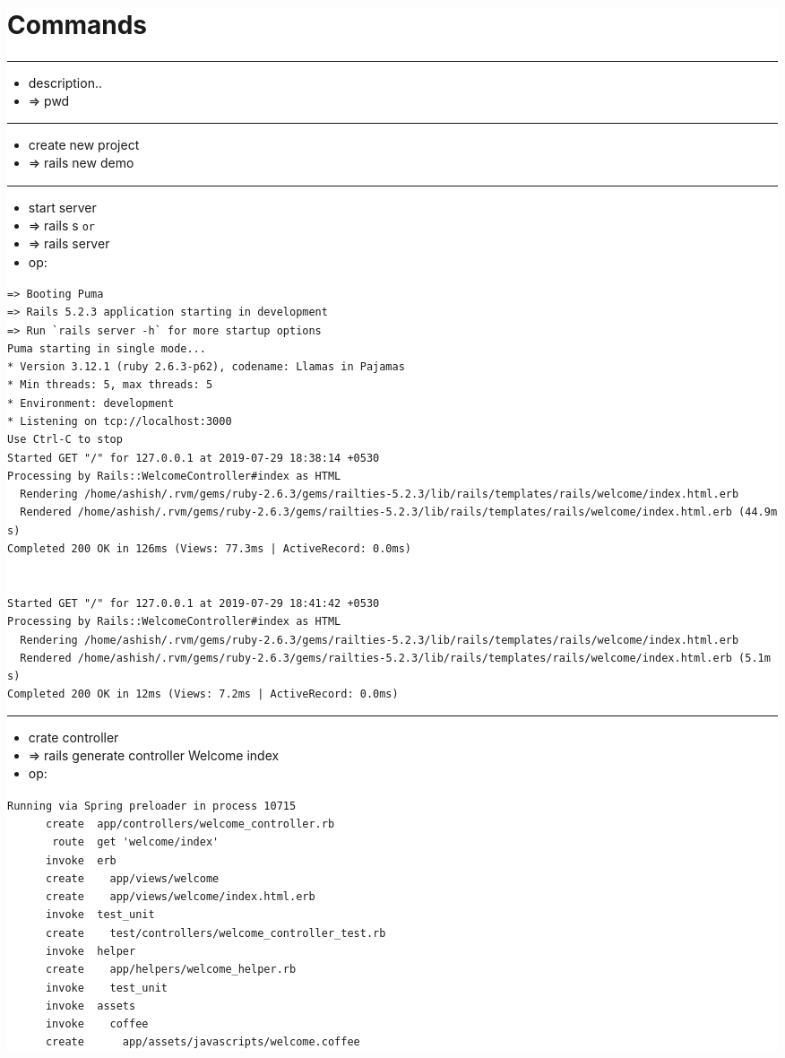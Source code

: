 # Commands
	
---
- description..
- => pwd


---
- create new project
- => rails new demo


---
- start server
- => rails s `or`
- => rails server
- op:
```
=> Booting Puma
=> Rails 5.2.3 application starting in development 
=> Run `rails server -h` for more startup options
Puma starting in single mode...
* Version 3.12.1 (ruby 2.6.3-p62), codename: Llamas in Pajamas
* Min threads: 5, max threads: 5
* Environment: development
* Listening on tcp://localhost:3000
Use Ctrl-C to stop
Started GET "/" for 127.0.0.1 at 2019-07-29 18:38:14 +0530
Processing by Rails::WelcomeController#index as HTML
  Rendering /home/ashish/.rvm/gems/ruby-2.6.3/gems/railties-5.2.3/lib/rails/templates/rails/welcome/index.html.erb
  Rendered /home/ashish/.rvm/gems/ruby-2.6.3/gems/railties-5.2.3/lib/rails/templates/rails/welcome/index.html.erb (44.9ms)
Completed 200 OK in 126ms (Views: 77.3ms | ActiveRecord: 0.0ms)


Started GET "/" for 127.0.0.1 at 2019-07-29 18:41:42 +0530
Processing by Rails::WelcomeController#index as HTML
  Rendering /home/ashish/.rvm/gems/ruby-2.6.3/gems/railties-5.2.3/lib/rails/templates/rails/welcome/index.html.erb
  Rendered /home/ashish/.rvm/gems/ruby-2.6.3/gems/railties-5.2.3/lib/rails/templates/rails/welcome/index.html.erb (5.1ms)
Completed 200 OK in 12ms (Views: 7.2ms | ActiveRecord: 0.0ms)
```


---
- crate controller
- => rails generate controller Welcome index
- op:
```
Running via Spring preloader in process 10715
      create  app/controllers/welcome_controller.rb
       route  get 'welcome/index'
      invoke  erb
      create    app/views/welcome
      create    app/views/welcome/index.html.erb
      invoke  test_unit
      create    test/controllers/welcome_controller_test.rb
      invoke  helper
      create    app/helpers/welcome_helper.rb
      invoke    test_unit
      invoke  assets
      invoke    coffee
      create      app/assets/javascripts/welcome.coffee
```